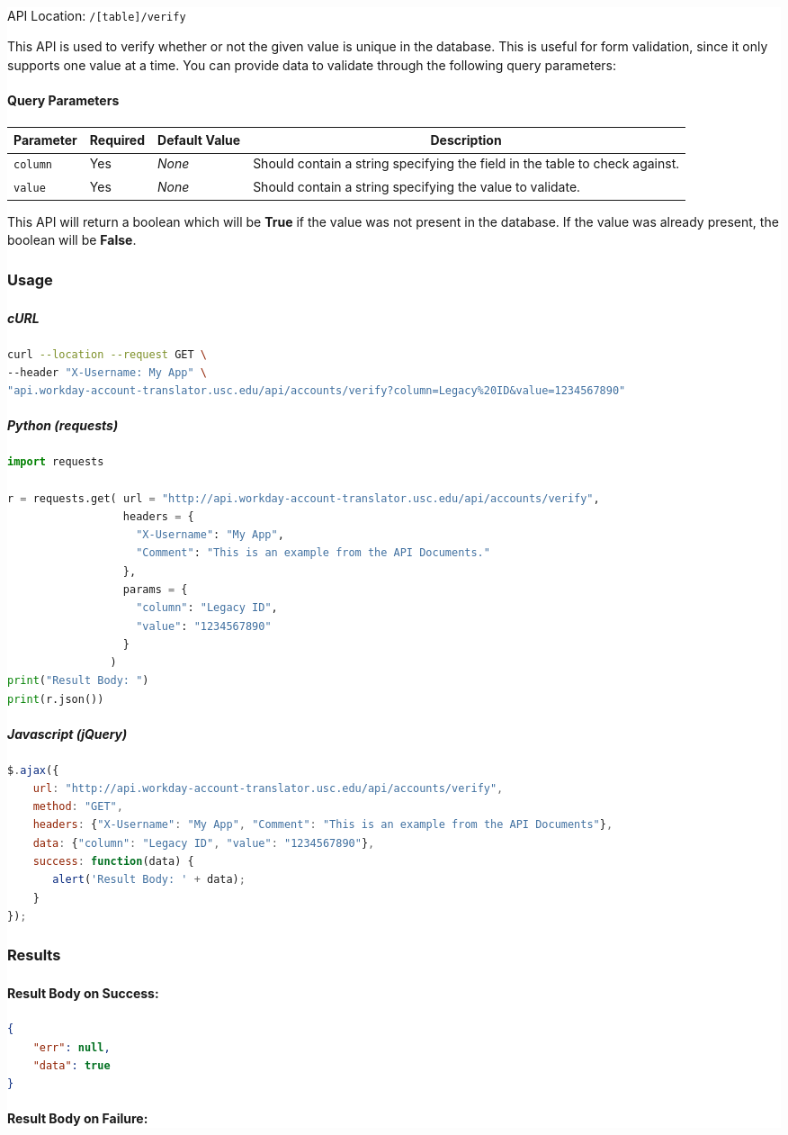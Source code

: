 API Location: `/[table]/verify`

This API is used to verify whether or not the given value is unique in the
database. This is useful for form validation, since it only supports one
value at a time. You can provide data to validate through the following query
parameters:
#### Query Parameters
Parameter | Required | Default Value | Description
--------- | -------- | ------------- | -----------
`column` | Yes | *None* | Should contain a string specifying the field in the table to check against.
`value` | Yes | *None* | Should contain a string specifying the value to validate.

This API will return a boolean which will be **True** if the value was not
present in the database. If the value was already present, the boolean will be
**False**.
### Usage
#### *cURL*
```bash
curl --location --request GET \
--header "X-Username: My App" \
"api.workday-account-translator.usc.edu/api/accounts/verify?column=Legacy%20ID&value=1234567890"
```
#### *Python (requests)*
```python
import requests

r = requests.get( url = "http://api.workday-account-translator.usc.edu/api/accounts/verify",
                  headers = {
                    "X-Username": "My App",
                    "Comment": "This is an example from the API Documents."
                  },
                  params = {
                    "column": "Legacy ID",
                    "value": "1234567890"
                  }
                )
print("Result Body: ")
print(r.json())
```
#### *Javascript (jQuery)*
```javascript
$.ajax({
    url: "http://api.workday-account-translator.usc.edu/api/accounts/verify",
    method: "GET",
    headers: {"X-Username": "My App", "Comment": "This is an example from the API Documents"},
    data: {"column": "Legacy ID", "value": "1234567890"},
    success: function(data) {
       alert('Result Body: ' + data);
    }
});
```
### Results
#### Result Body on Success:
```json
{
    "err": null,
    "data": true
}
```
#### Result Body on Failure:
```json
```